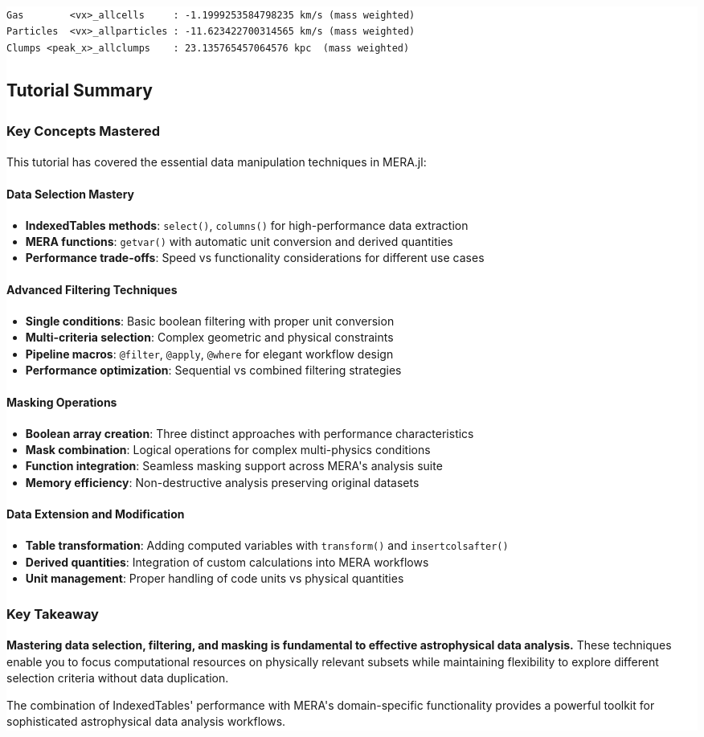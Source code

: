     Gas        <vx>_allcells     : -1.1999253584798235 km/s (mass weighted)
    Particles  <vx>_allparticles : -11.623422700314565 km/s (mass weighted)
    Clumps <peak_x>_allclumps    : 23.135765457064576 kpc  (mass weighted)
    


## Tutorial Summary

### Key Concepts Mastered

This tutorial has covered the essential data manipulation techniques in MERA.jl:

#### Data Selection Mastery
- **IndexedTables methods**: `select()`, `columns()` for high-performance data extraction
- **MERA functions**: `getvar()` with automatic unit conversion and derived quantities
- **Performance trade-offs**: Speed vs functionality considerations for different use cases

#### Advanced Filtering Techniques
- **Single conditions**: Basic boolean filtering with proper unit conversion
- **Multi-criteria selection**: Complex geometric and physical constraints
- **Pipeline macros**: `@filter`, `@apply`, `@where` for elegant workflow design
- **Performance optimization**: Sequential vs combined filtering strategies

#### Masking Operations
- **Boolean array creation**: Three distinct approaches with performance characteristics
- **Mask combination**: Logical operations for complex multi-physics conditions
- **Function integration**: Seamless masking support across MERA's analysis suite
- **Memory efficiency**: Non-destructive analysis preserving original datasets

#### Data Extension and Modification
- **Table transformation**: Adding computed variables with `transform()` and `insertcolsafter()`
- **Derived quantities**: Integration of custom calculations into MERA workflows
- **Unit management**: Proper handling of code units vs physical quantities

### Key Takeaway

**Mastering data selection, filtering, and masking is fundamental to effective astrophysical data analysis.** These techniques enable you to focus computational resources on physically relevant subsets while maintaining flexibility to explore different selection criteria without data duplication.

The combination of IndexedTables' performance with MERA's domain-specific functionality provides a powerful toolkit for sophisticated astrophysical data analysis workflows.
